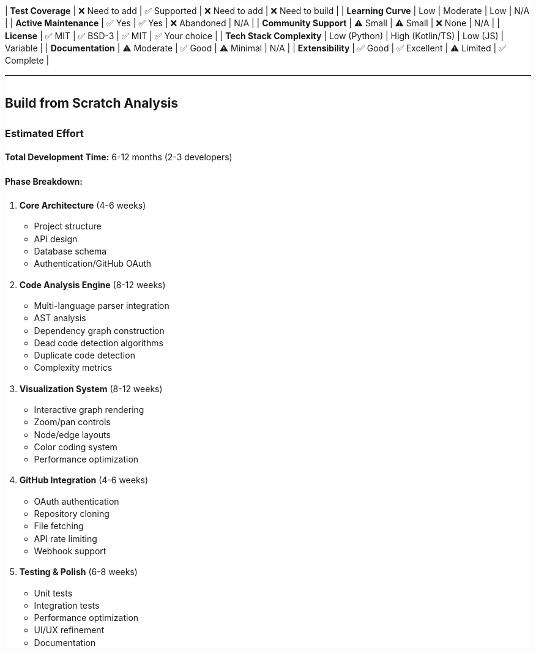 | **Test Coverage** | ❌ Need to add | ✅ Supported | ❌ Need to add | ❌ Need to build |
| **Learning Curve** | Low | Moderate | Low | N/A |
| **Active Maintenance** | ✅ Yes | ✅ Yes | ❌ Abandoned | N/A |
| **Community Support** | ⚠️ Small | ⚠️ Small | ❌ None | N/A |
| **License** | ✅ MIT | ✅ BSD-3 | ✅ MIT | ✅ Your choice |
| **Tech Stack Complexity** | Low (Python) | High (Kotlin/TS) | Low (JS) | Variable |
| **Documentation** | ⚠️ Moderate | ✅ Good | ⚠️ Minimal | N/A |
| **Extensibility** | ✅ Good | ✅ Excellent | ⚠️ Limited | ✅ Complete |

---

## Build from Scratch Analysis

### Estimated Effort
**Total Development Time:** 6-12 months (2-3 developers)

#### Phase Breakdown:
1. **Core Architecture** (4-6 weeks)
   - Project structure
   - API design
   - Database schema
   - Authentication/GitHub OAuth

2. **Code Analysis Engine** (8-12 weeks)
   - Multi-language parser integration
   - AST analysis
   - Dependency graph construction
   - Dead code detection algorithms
   - Duplicate code detection
   - Complexity metrics

3. **Visualization System** (8-12 weeks)
   - Interactive graph rendering
   - Zoom/pan controls
   - Node/edge layouts
   - Color coding system
   - Performance optimization

4. **GitHub Integration** (4-6 weeks)
   - OAuth authentication
   - Repository cloning
   - File fetching
   - API rate limiting
   - Webhook support

5. **Testing & Polish** (6-8 weeks)
   - Unit tests
   - Integration tests
   - Performance optimization
   - UI/UX refinement
   - Documentation
